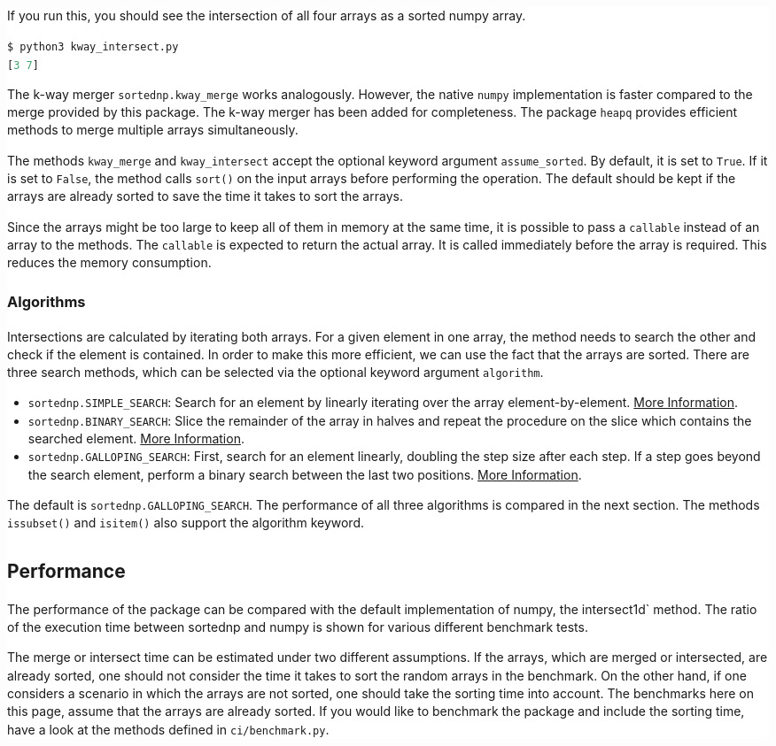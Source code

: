 If you run this, you should see the intersection of all four arrays as a sorted numpy
array.

```python
$ python3 kway_intersect.py
[3 7]
```

The k-way merger `sortednp.kway_merge` works analogously. However, the native
`numpy` implementation is faster compared to the merge provided by this package.
The k-way merger has been added for completeness. The package `heapq` provides
efficient methods to merge multiple arrays simultaneously.

The methods `kway_merge` and `kway_intersect` accept the optional keyword
argument `assume_sorted`. By default, it is set to `True`. If it is set to `False`,
the method calls `sort()` on the input arrays before performing the operation.
The default should be kept if the arrays are already sorted to save the time it
takes to sort the arrays.

Since the arrays might be too large to keep all of them in memory at the same
time, it is possible to pass a `callable` instead of an array to the methods.
The `callable` is expected to return the actual array. It is called immediately
before the array is required. This reduces the memory consumption.

### Algorithms
Intersections are calculated by iterating both arrays. For a given element in
one array, the method needs to search the other and check if the element is
contained. In order to make this more efficient, we can use the fact that the
arrays are sorted. There are three search methods, which can be selected via the
optional keyword argument `algorithm`.

 * `sortednp.SIMPLE_SEARCH`: Search for an element by linearly iterating over the
   array element-by-element.
   [More Information](https://en.wikipedia.org/wiki/Linear_search).
 * `sortednp.BINARY_SEARCH`: Slice the remainder of the array in halves and
   repeat the procedure on the slice which contains the searched element.
   [More Information](https://en.wikipedia.org/wiki/Binary_search_algorithm).
 * `sortednp.GALLOPING_SEARCH`: First, search for an element linearly, doubling
   the step size after each step. If a step goes beyond the search element,
   perform a binary search between the last two positions.
   [More Information](https://en.wikipedia.org/wiki/Exponential_search).

The default is `sortednp.GALLOPING_SEARCH`. The performance of all three
algorithms is compared in the next section. The methods `issubset()` and
`isitem()` also support the algorithm keyword.

## Performance
The performance of the package can be compared with the default implementation
of numpy, the intersect1d` method. The ratio of the execution time between sortednp and numpy is
shown for various different benchmark tests.

The merge or intersect time can be estimated under two different assumptions. If
the arrays, which are merged or intersected, are already sorted, one should not
consider the time it takes to sort the random arrays in the benchmark. On the
other hand, if one considers a scenario in which the arrays are not sorted, one
should take the sorting time into account. The benchmarks here on this page,
assume that the arrays are already sorted. If you would like to benchmark the
package and include the sorting time, have a look at the methods defined in
`ci/benchmark.py`.
